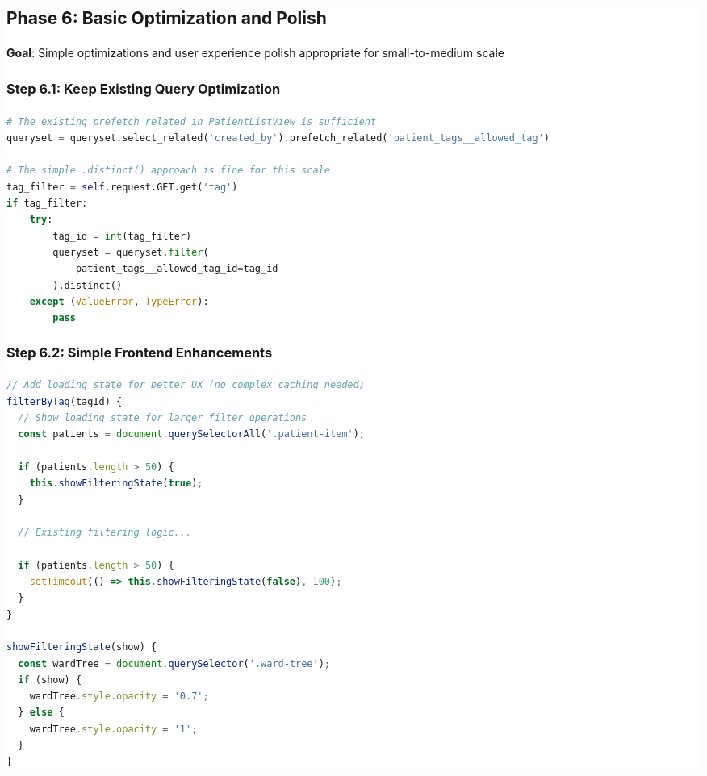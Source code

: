 
## Phase 6: Basic Optimization and Polish

**Goal**: Simple optimizations and user experience polish appropriate for small-to-medium scale

### Step 6.1: Keep Existing Query Optimization

```python
# The existing prefetch_related in PatientListView is sufficient
queryset = queryset.select_related('created_by').prefetch_related('patient_tags__allowed_tag')

# The simple .distinct() approach is fine for this scale
tag_filter = self.request.GET.get('tag')
if tag_filter:
    try:
        tag_id = int(tag_filter)
        queryset = queryset.filter(
            patient_tags__allowed_tag_id=tag_id
        ).distinct()
    except (ValueError, TypeError):
        pass
```

### Step 6.2: Simple Frontend Enhancements

```javascript
// Add loading state for better UX (no complex caching needed)
filterByTag(tagId) {
  // Show loading state for larger filter operations
  const patients = document.querySelectorAll('.patient-item');
  
  if (patients.length > 50) {
    this.showFilteringState(true);
  }
  
  // Existing filtering logic...
  
  if (patients.length > 50) {
    setTimeout(() => this.showFilteringState(false), 100);
  }
}

showFilteringState(show) {
  const wardTree = document.querySelector('.ward-tree');
  if (show) {
    wardTree.style.opacity = '0.7';
  } else {
    wardTree.style.opacity = '1';
  }
}
```
